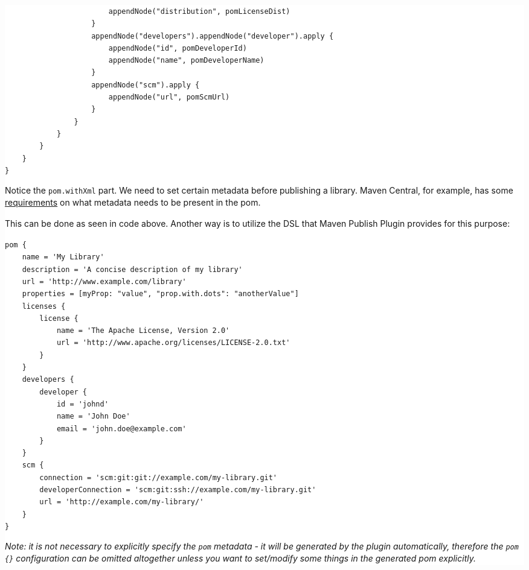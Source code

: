 ```
                        appendNode("distribution", pomLicenseDist)
                    }
                    appendNode("developers").appendNode("developer").apply {
                        appendNode("id", pomDeveloperId)
                        appendNode("name", pomDeveloperName)
                    }
                    appendNode("scm").apply {
                        appendNode("url", pomScmUrl)
                    }
                }
            }
        }
    }
}
```

Notice the `pom.withXml` part. We need to set certain metadata before publishing a library. Maven Central, for example, has some [requirements](https://central.sonatype.org/pages/requirements.html#sufficient-metadata) on what metadata needs to be present in the pom.

This can be done as seen in code above. Another way is to utilize the DSL that Maven Publish Plugin provides for this purpose:

```
pom {
    name = 'My Library'
    description = 'A concise description of my library'
    url = 'http://www.example.com/library'
    properties = [myProp: "value", "prop.with.dots": "anotherValue"]
    licenses {
        license {
            name = 'The Apache License, Version 2.0'
            url = 'http://www.apache.org/licenses/LICENSE-2.0.txt'
        }
    }
    developers {
        developer {
            id = 'johnd'
            name = 'John Doe'
            email = 'john.doe@example.com'
        }
    }
    scm {
        connection = 'scm:git:git://example.com/my-library.git'
        developerConnection = 'scm:git:ssh://example.com/my-library.git'
        url = 'http://example.com/my-library/'
    }
}
```

*Note: it is not necessary to explicitly specify the `pom` metadata - it will be generated by the plugin automatically, therefore the `pom {}` configuration can be omitted altogether unless you want to set/modify some things in the generated pom explicitly.*
